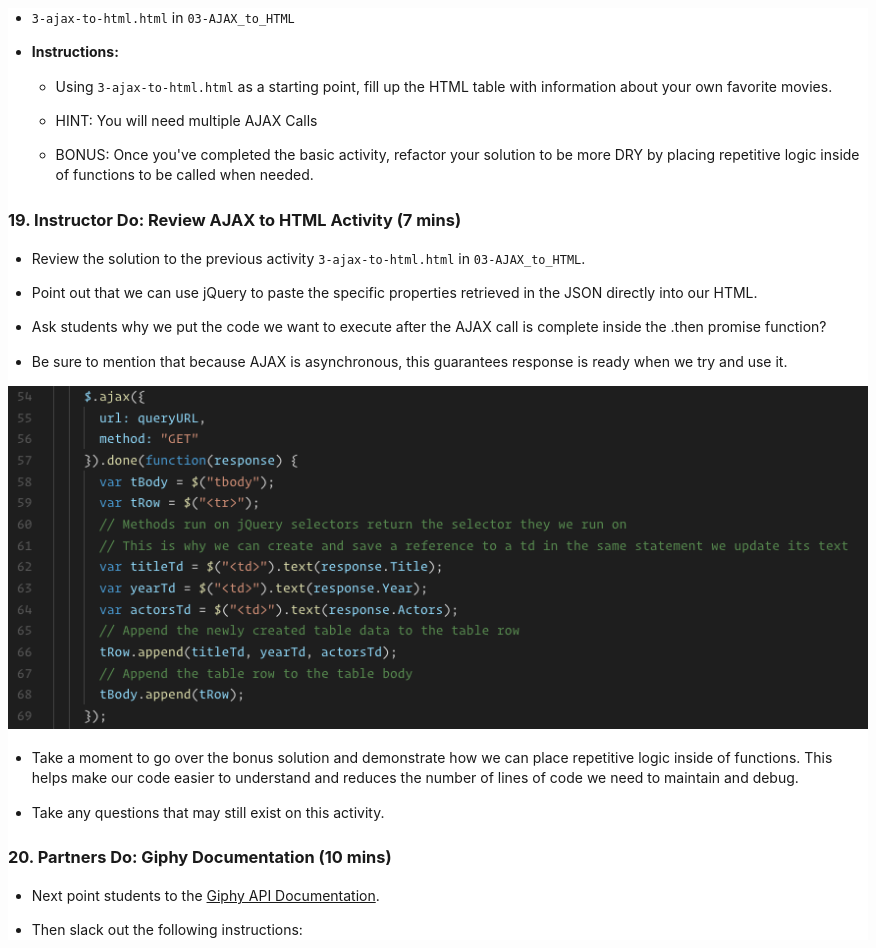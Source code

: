   * `3-ajax-to-html.html` in `03-AJAX_to_HTML`

* **Instructions:**

  * Using `3-ajax-to-html.html` as a starting point, fill up the HTML table with information about your own favorite movies.

  * HINT: You will need multiple AJAX Calls

  * BONUS: Once you've completed the basic activity, refactor your solution to be more DRY by placing repetitive logic inside of functions to be called when needed.

### 19. Instructor Do: Review AJAX to HTML Activity (7 mins)

* Review the solution to the previous activity `3-ajax-to-html.html` in `03-AJAX_to_HTML`.

* Point out that we can use jQuery to paste the specific properties retrieved in the JSON directly into our HTML.

* Ask students why we put the code we want to execute after the AJAX call is complete inside the .then promise function?   

* Be sure to mention that because AJAX is asynchronous, this guarantees response is ready when we try and use it.

![13-HTMLTableCode](Images/13-HTMLTableCode.png)

* Take a moment to go over the bonus solution and demonstrate how we can place repetitive logic inside of functions. This helps make our code easier to understand and reduces the number of lines of code we need to maintain and debug.

* Take any questions that may still exist on this activity.

### 20. Partners Do: Giphy Documentation (10 mins)

* Next point students to the [Giphy API Documentation](https://developers.giphy.com/docs/).

* Then slack out the following instructions:

